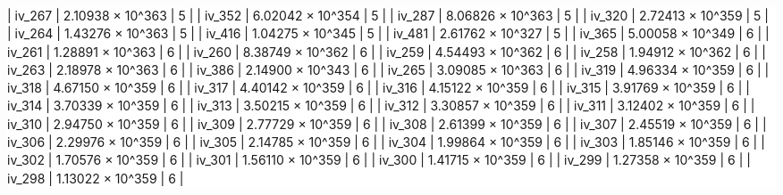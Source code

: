 | iv_267 | 2.10938 × 10^363 | 5 |
| iv_352 | 6.02042 × 10^354 | 5 |
| iv_287 | 8.06826 × 10^363 | 5 |
| iv_320 | 2.72413 × 10^359 | 5 |
| iv_264 | 1.43276 × 10^363 | 5 |
| iv_416 | 1.04275 × 10^345 | 5 |
| iv_481 | 2.61762 × 10^327 | 5 |
| iv_365 | 5.00058 × 10^349 | 6 |
| iv_261 | 1.28891 × 10^363 | 6 |
| iv_260 | 8.38749 × 10^362 | 6 |
| iv_259 | 4.54493 × 10^362 | 6 |
| iv_258 | 1.94912 × 10^362 | 6 |
| iv_263 | 2.18978 × 10^363 | 6 |
| iv_386 | 2.14900 × 10^343 | 6 |
| iv_265 | 3.09085 × 10^363 | 6 |
| iv_319 | 4.96334 × 10^359 | 6 |
| iv_318 | 4.67150 × 10^359 | 6 |
| iv_317 | 4.40142 × 10^359 | 6 |
| iv_316 | 4.15122 × 10^359 | 6 |
| iv_315 | 3.91769 × 10^359 | 6 |
| iv_314 | 3.70339 × 10^359 | 6 |
| iv_313 | 3.50215 × 10^359 | 6 |
| iv_312 | 3.30857 × 10^359 | 6 |
| iv_311 | 3.12402 × 10^359 | 6 |
| iv_310 | 2.94750 × 10^359 | 6 |
| iv_309 | 2.77729 × 10^359 | 6 |
| iv_308 | 2.61399 × 10^359 | 6 |
| iv_307 | 2.45519 × 10^359 | 6 |
| iv_306 | 2.29976 × 10^359 | 6 |
| iv_305 | 2.14785 × 10^359 | 6 |
| iv_304 | 1.99864 × 10^359 | 6 |
| iv_303 | 1.85146 × 10^359 | 6 |
| iv_302 | 1.70576 × 10^359 | 6 |
| iv_301 | 1.56110 × 10^359 | 6 |
| iv_300 | 1.41715 × 10^359 | 6 |
| iv_299 | 1.27358 × 10^359 | 6 |
| iv_298 | 1.13022 × 10^359 | 6 |